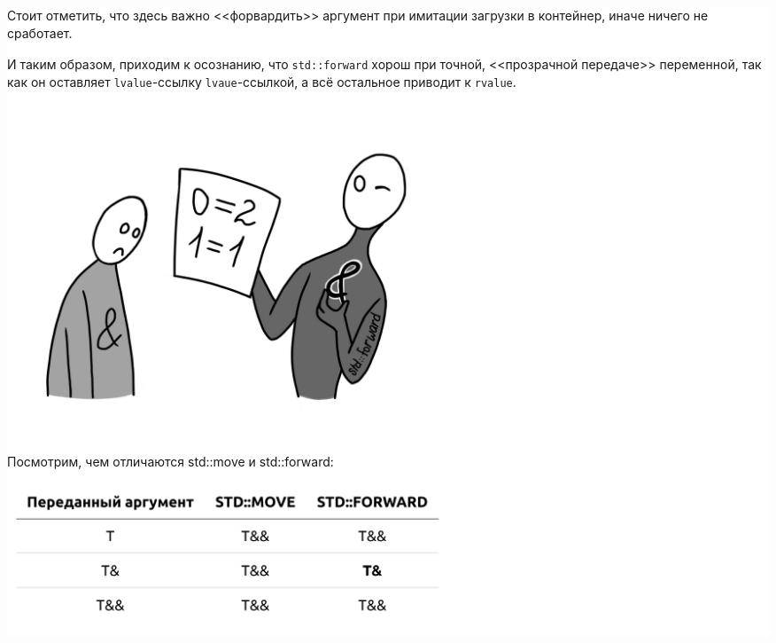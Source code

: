 Стоит отметить, что здесь важно <<форвардить>> аргумент при имитации загрузки в контейнер, иначе ничего не сработает.

И таким образом, приходим к осознанию, что `std::forward` хорош при точной, <<прозрачной передаче>> переменной, так как он оставляет `lvalue`-ссылку `lvaue`-ссылкой, а всё остальное приводит к `rvalue`.

<img src="Move&Forward/std_forward.jpg" alt="Picture 4" width="500">

Посмотрим, чем отличаются std::move и std::forward:

<img src="Move&Forward/Таблица3.jpg" alt="Picture 3" width="500">
